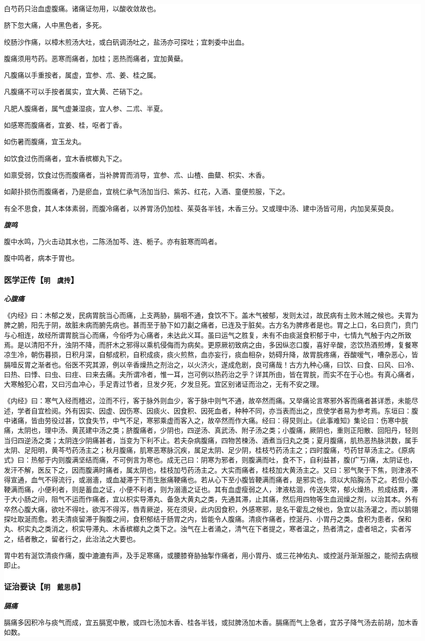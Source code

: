 白芍药只治血虚腹痛。诸痛证勿用，以酸收敛故也。  

脐下忽大痛，人中黑色者，多死。  

绞肠沙作痛，以樟木煎汤大吐，或白矾调汤吐之，盐汤亦可探吐；宜刺委中出血。  

腹痛须用芍药。恶寒而痛者，加桂；恶热而痛者，宜加黄蘗。  

凡腹痛以手重按者，属虚，宜参、朮、姜、桂之属。  

凡腹痛不可以手按者属实，宜大黄、芒硝下之。  

凡肥人腹痛者，属气虚兼湿痰，宜人参、二朮、半夏。  

如感寒而腹痛者，宜姜、桂，呕者丁香。  

如伤暑而腹痛，宜玉龙丸。  

如饮食过伤而痛者，宜木香槟榔丸下之。  

如禀受弱，饮食过伤而腹痛者，当补脾胃而消导，宜参、朮、山楂、曲糵、枳实、木香。  

如颠扑损伤而腹痛者，乃是瘀血，宜桃仁承气汤加当归、紫苏、红花，入酒、童便煎服，下之。  

有全不思食，其人本体素弱，而腹冷痛者，以养胃汤仍加桂、茱萸各半钱，木香三分。又或理中汤、建中汤皆可用，内加吴茱萸良。  

***腹鸣***  

腹中水鸣，乃火击动其水也，二陈汤加芩、连、栀子。亦有脏寒而鸣者。  

腹中鸣者，病本于胃也。  

### 医学正传【`明　虞抟`】  

***心腹痛***  

《内经》曰：木郁之发，民病胃脘当心而痛，上支两胁，膈咽不通，食饮不下。盖木气被郁，发则太过，故民病有土败木贼之候也。夫胃为脾之腑，阳先于阴，故脏未病而腑先病也。甚而至于胁下如刀劙之痛者，已连及于脏矣。古方名为脾疼者是也。胃之上口，名曰贲门，贲门与心相连，故经所谓胃脘当心而痛，今俗呼为心痛者，未达此义耳。虽曰运气之胜复，未有不由痰涎食积郁于中，七情九气触于内之所致焉。是以清阳不升，浊阴不降，而肝木之邪得以乘机侵侮而为病矣。更原厥初致病之由，多因纵恣口腹，喜好辛酸，恣饮热酒煎煿，复餐寒凉生冷，朝伤暮损，日积月深，自郁成积，自积成痰，痰火煎熬，血亦妄行，痰血相杂，妨碍升降，故胃脘疼痛，吞酸嗳气，嘈杂恶心，皆膈噎反胃之渐者也。俗医不究其源，例以辛香燥热之剂治之，以火济火，遂成危剧，良可痛哉！古方九种心痛，曰饮、曰食、曰风、曰冷、曰热、曰悸、曰虫、曰疰、曰来去痛。夫所谓冷者，惟一耳，岂可例以热药治之乎？详其所由，皆在胃脘，而实不在于心也。有真心痛者，大寒触犯心君，又曰污血冲心，手足青过节者，旦发夕死，夕发旦死。宜区别诸证而治之，无有不安之理。  

《内经》曰：寒气入经而稽迟，泣而不行，客于脉外则血少，客于脉中则气不通，故卒然而痛。又举痛论言寒邪外客而痛者甚详悉，未能尽述，学者自宜检阅。外有因实、因虚、因伤寒、因痰火、因食积、因死血者，种种不同，亦当表而出之，庶使学者易为参考焉。东垣曰：腹中诸痛，皆由劳役过甚，饮食失节，中气不足，寒邪乘虚而客入之，故卒然而作大痛。经曰：得炅则止。《此事难知》集论曰：伤寒中脘痛，太阴也，理中汤、黄芪建中汤之类；脐腹痛者，少阴也，四逆汤、真武汤、附子汤之类；小腹痛，厥阴也，重则正阳散、回阳丹，轻则当归四逆汤之类；太阴连少阴痛甚者，当变为下利不止。若夫杂病腹痛，四物苦楝汤、酒煮当归丸之类；夏月腹痛，肌热恶热脉洪数，属手太阴、足阳明，黄芩芍药汤主之；秋月腹痛，肌寒恶寒脉沉疾，属足太阴、足少阴，桂枝芍药汤主之；四时腹痛，芍药甘草汤主之。《原病式》曰：热郁于内则腹满坚结而痛，不可例言为寒也。成无己曰：阴寒为邪者，则腹满而吐，食不下，自利益甚，腹(疒丂)痛，太阴证也，发汗不解，医反下之，因而腹满时痛者，属太阴也，桂枝加芍药汤主之。大实而痛者，桂枝加大黄汤主之。又曰：邪气聚于下焦，则津液不得宣通，血气不得流行，或溺濇，或血凝滞于下而生胀痛鞕痛也。若从心下至小腹皆鞕满而痛者，是邪实也，须以大陷胸汤下之。若但小腹鞕满而痛，小便利者，则是蓄血之证，小便不利者，则为溺濇之证也。其有血虚瘦弱之人，津液枯涸，传送失常，郁火燥热，煎成结粪，滞于大小肠之间，阻气不运而作痛者，宜以枳实导滞丸、备急大黄丸之类，先通其滞，止其痛，然后用四物等生血润燥之剂，以治其本。外有卒然心腹大痛，欲吐不得吐，欲泻不得泻，唇青厥逆，死在须臾，此内因食积，外感寒邪，是名干霍乱之候也，急宜以盐汤灌之，而以鹅翎探吐取涎而愈。若夫清痰留滞于胸腹之间，食积郁结于肠胃之内，皆能令人腹痛。清痰作痛者，控涎丹、小胃丹之类。食积为患者，保和丸、枳实丸之类消之，枳实导滞丸、木香槟榔丸之类下之。浊气在上者涌之，清气在下者提之，寒者温之，热者清之，虚者培之，实者泻之，结者散之，留者行之，此治法之大要也。  

胃中若有涎饮清痰作痛，腹中漉漉有声，及手足寒痛，或腰膝脊胁抽掣作痛者，用小胃丹、或三花神佑丸、或控涎丹渐渐服之，能彻去病根即止。  

### 证治要诀【`明　戴思恭`】  

***膈痛***  

膈痛多因积冷与痰气而成，宜五膈宽中散，或四七汤加木香、桂各半钱，或挝脾汤加木香。膈痛而气上急者，宜苏子降气汤去前胡，加木香如数。  
